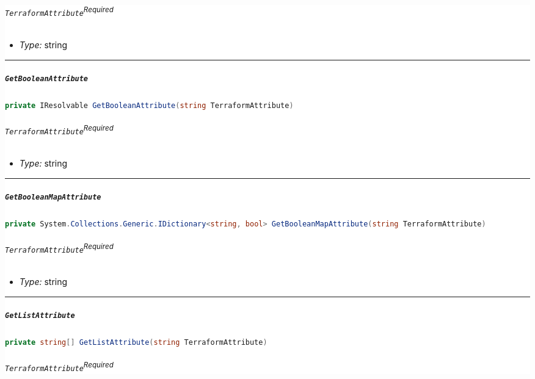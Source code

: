 ###### `TerraformAttribute`<sup>Required</sup> <a name="TerraformAttribute" id="@cdktf/provider-tfe.registryModule.RegistryModule.getAnyMapAttribute.parameter.terraformAttribute"></a>

- *Type:* string

---

##### `GetBooleanAttribute` <a name="GetBooleanAttribute" id="@cdktf/provider-tfe.registryModule.RegistryModule.getBooleanAttribute"></a>

```csharp
private IResolvable GetBooleanAttribute(string TerraformAttribute)
```

###### `TerraformAttribute`<sup>Required</sup> <a name="TerraformAttribute" id="@cdktf/provider-tfe.registryModule.RegistryModule.getBooleanAttribute.parameter.terraformAttribute"></a>

- *Type:* string

---

##### `GetBooleanMapAttribute` <a name="GetBooleanMapAttribute" id="@cdktf/provider-tfe.registryModule.RegistryModule.getBooleanMapAttribute"></a>

```csharp
private System.Collections.Generic.IDictionary<string, bool> GetBooleanMapAttribute(string TerraformAttribute)
```

###### `TerraformAttribute`<sup>Required</sup> <a name="TerraformAttribute" id="@cdktf/provider-tfe.registryModule.RegistryModule.getBooleanMapAttribute.parameter.terraformAttribute"></a>

- *Type:* string

---

##### `GetListAttribute` <a name="GetListAttribute" id="@cdktf/provider-tfe.registryModule.RegistryModule.getListAttribute"></a>

```csharp
private string[] GetListAttribute(string TerraformAttribute)
```

###### `TerraformAttribute`<sup>Required</sup> <a name="TerraformAttribute" id="@cdktf/provider-tfe.registryModule.RegistryModule.getListAttribute.parameter.terraformAttribute"></a>
